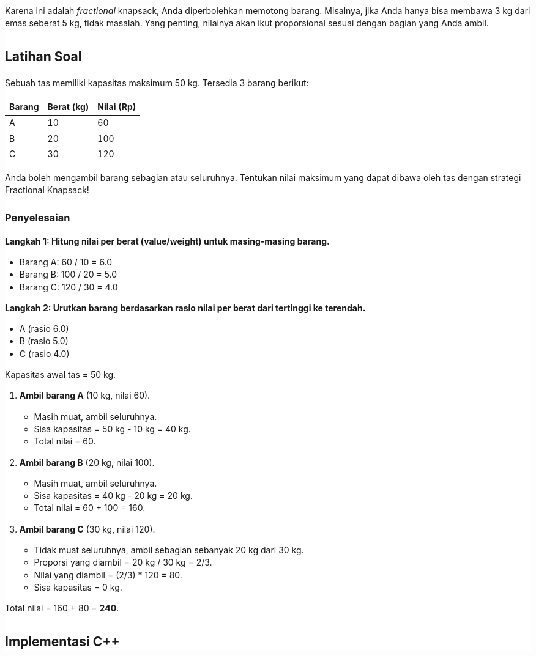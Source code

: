Karena ini adalah *fractional* knapsack, Anda diperbolehkan memotong barang. Misalnya, jika Anda hanya bisa membawa 3 kg dari emas seberat 5 kg, tidak masalah. Yang penting, nilainya akan ikut proporsional sesuai dengan bagian yang Anda ambil.

## Latihan Soal

Sebuah tas memiliki kapasitas maksimum 50 kg. Tersedia 3 barang berikut:

| Barang | Berat (kg) | Nilai (Rp) |
| :----- | :--------- | :--------- |
| A      | 10         | 60         |
| B      | 20         | 100        |
| C      | 30         | 120        |

Anda boleh mengambil barang sebagian atau seluruhnya. Tentukan nilai maksimum yang dapat dibawa oleh tas dengan strategi Fractional Knapsack!

### Penyelesaian

**Langkah 1: Hitung nilai per berat (value/weight) untuk masing-masing barang.**

* Barang A: 60 / 10 = 6.0
* Barang B: 100 / 20 = 5.0
* Barang C: 120 / 30 = 4.0

**Langkah 2: Urutkan barang berdasarkan rasio nilai per berat dari tertinggi ke terendah.**

* A (rasio 6.0)
* B (rasio 5.0)
* C (rasio 4.0)

Kapasitas awal tas = 50 kg.

1.  **Ambil barang A** (10 kg, nilai 60).
    * Masih muat, ambil seluruhnya.
    * Sisa kapasitas = 50 kg - 10 kg = 40 kg.
    * Total nilai = 60.

2.  **Ambil barang B** (20 kg, nilai 100).
    * Masih muat, ambil seluruhnya.
    * Sisa kapasitas = 40 kg - 20 kg = 20 kg.
    * Total nilai = 60 + 100 = 160.

3.  **Ambil barang C** (30 kg, nilai 120).
    * Tidak muat seluruhnya, ambil sebagian sebanyak 20 kg dari 30 kg.
    * Proporsi yang diambil = 20 kg / 30 kg = 2/3.
    * Nilai yang diambil = (2/3) * 120 = 80.
    * Sisa kapasitas = 0 kg.

Total nilai = 160 + 80 = **240**.

## Implementasi C++
